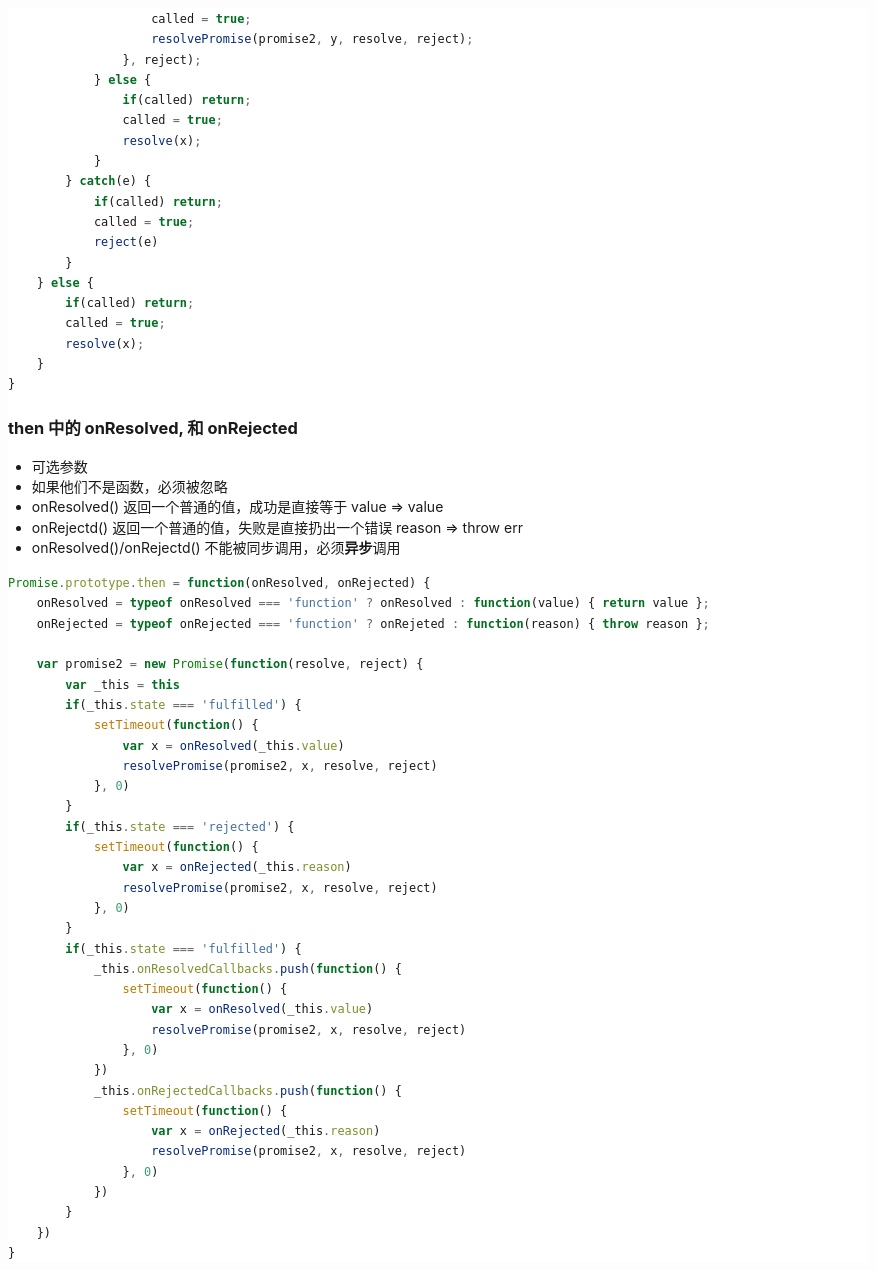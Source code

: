 ```javascript
                    called = true;
                    resolvePromise(promise2, y, resolve, reject);
                }, reject);
            } else {
                if(called) return;
                called = true;
                resolve(x);
            }
        } catch(e) {
            if(called) return;
            called = true;
            reject(e)
        }
    } else {
        if(called) return;
        called = true;
        resolve(x);
    }
}
```

### then 中的 onResolved, 和 onRejected

- 可选参数
- 如果他们不是函数，必须被忽略
- onResolved() 返回一个普通的值，成功是直接等于 value => value
- onRejectd() 返回一个普通的值，失败是直接扔出一个错误 reason => throw err
- onResolved()/onRejectd() 不能被同步调用，必须**异步**调用

```javascript
Promise.prototype.then = function(onResolved, onRejected) {
    onResolved = typeof onResolved === 'function' ? onResolved : function(value) { return value };
    onRejected = typeof onRejected === 'function' ? onRejeted : function(reason) { throw reason };

    var promise2 = new Promise(function(resolve, reject) {
        var _this = this
        if(_this.state === 'fulfilled') {
            setTimeout(function() {
                var x = onResolved(_this.value)
                resolvePromise(promise2, x, resolve, reject)
            }, 0)
        }
        if(_this.state === 'rejected') {
            setTimeout(function() {
                var x = onRejected(_this.reason)
                resolvePromise(promise2, x, resolve, reject)
            }, 0)
        }
        if(_this.state === 'fulfilled') {
            _this.onResolvedCallbacks.push(function() {
                setTimeout(function() {
                    var x = onResolved(_this.value)
                    resolvePromise(promise2, x, resolve, reject)
                }, 0)
            })
            _this.onRejectedCallbacks.push(function() {
                setTimeout(function() {
                    var x = onRejected(_this.reason)
                    resolvePromise(promise2, x, resolve, reject)
                }, 0)
            })
        }
    })
}
```